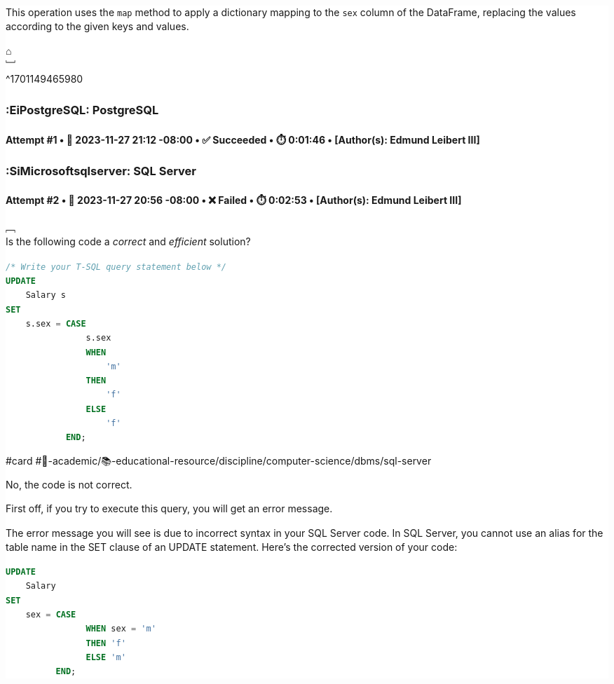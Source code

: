 This operation uses the `map` method to apply a dictionary mapping to the `sex` column of the DataFrame, replacing the values according to the given keys and values.

⌂
<br>﹈<br>^1701149465980

### :EiPostgreSQL: PostgreSQL

#### **Attempt #1** • 📆 2023-11-27 21:12 -08:00 • ✅ Succeeded • ⏱️ 0:01:46 • \[Author(s): Edmund Leibert III\]

### :SiMicrosoftsqlserver: SQL Server

#### **Attempt #2** • 📆 2023-11-27 20:56 -08:00 • ❌ Failed • ⏱️ 0:02:53 • \[Author(s): Edmund Leibert III\]

﹇<br>
Is the following code a _correct_ and _efficient_ solution?

```sql
/* Write your T-SQL query statement below */
UPDATE
    Salary s
SET
    s.sex = CASE
                s.sex
                WHEN 
                    'm'
                THEN
                    'f'
                ELSE
                    'f'
            END;
```

#card #🔴-academic/📚-educational-resource/discipline/computer-science/dbms/sql-server 

No, the code is not correct.

First off, if you try to execute this query, you will get an error message.

The error message you will see is due to incorrect syntax in your SQL Server code. In SQL Server, you cannot use an alias for the table name in the SET clause of an UPDATE statement. Here’s the corrected version of your code:

```sql
UPDATE
    Salary
SET
    sex = CASE
                WHEN sex = 'm'
                THEN 'f'
                ELSE 'm'
          END;
```
